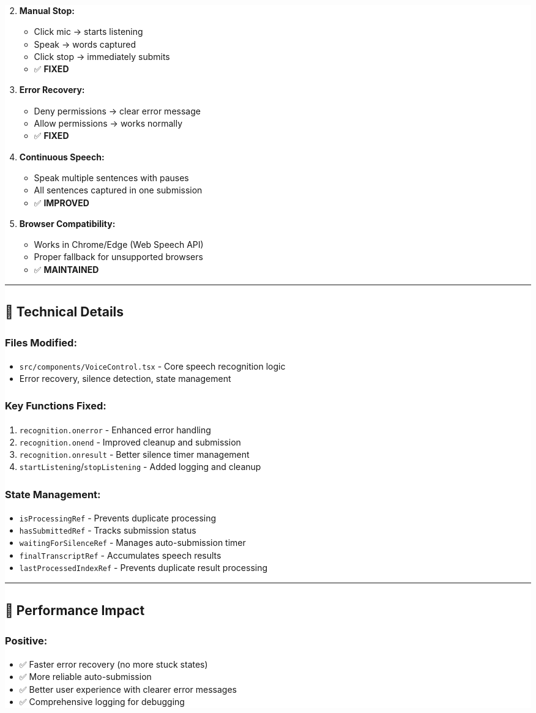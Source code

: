2. **Manual Stop:**
   - Click mic → starts listening
   - Speak → words captured
   - Click stop → immediately submits
   - ✅ **FIXED**

3. **Error Recovery:**
   - Deny permissions → clear error message
   - Allow permissions → works normally
   - ✅ **FIXED**

4. **Continuous Speech:**
   - Speak multiple sentences with pauses
   - All sentences captured in one submission
   - ✅ **IMPROVED**

5. **Browser Compatibility:**
   - Works in Chrome/Edge (Web Speech API)
   - Proper fallback for unsupported browsers
   - ✅ **MAINTAINED**

---

## 🔧 Technical Details

### **Files Modified:**
- `src/components/VoiceControl.tsx` - Core speech recognition logic
- Error recovery, silence detection, state management

### **Key Functions Fixed:**
1. `recognition.onerror` - Enhanced error handling
2. `recognition.onend` - Improved cleanup and submission
3. `recognition.onresult` - Better silence timer management
4. `startListening`/`stopListening` - Added logging and cleanup

### **State Management:**
- `isProcessingRef` - Prevents duplicate processing
- `hasSubmittedRef` - Tracks submission status
- `waitingForSilenceRef` - Manages auto-submission timer
- `finalTranscriptRef` - Accumulates speech results
- `lastProcessedIndexRef` - Prevents duplicate result processing

---

## 🚀 Performance Impact

### **Positive:**
- ✅ Faster error recovery (no more stuck states)
- ✅ More reliable auto-submission
- ✅ Better user experience with clearer error messages
- ✅ Comprehensive logging for debugging

